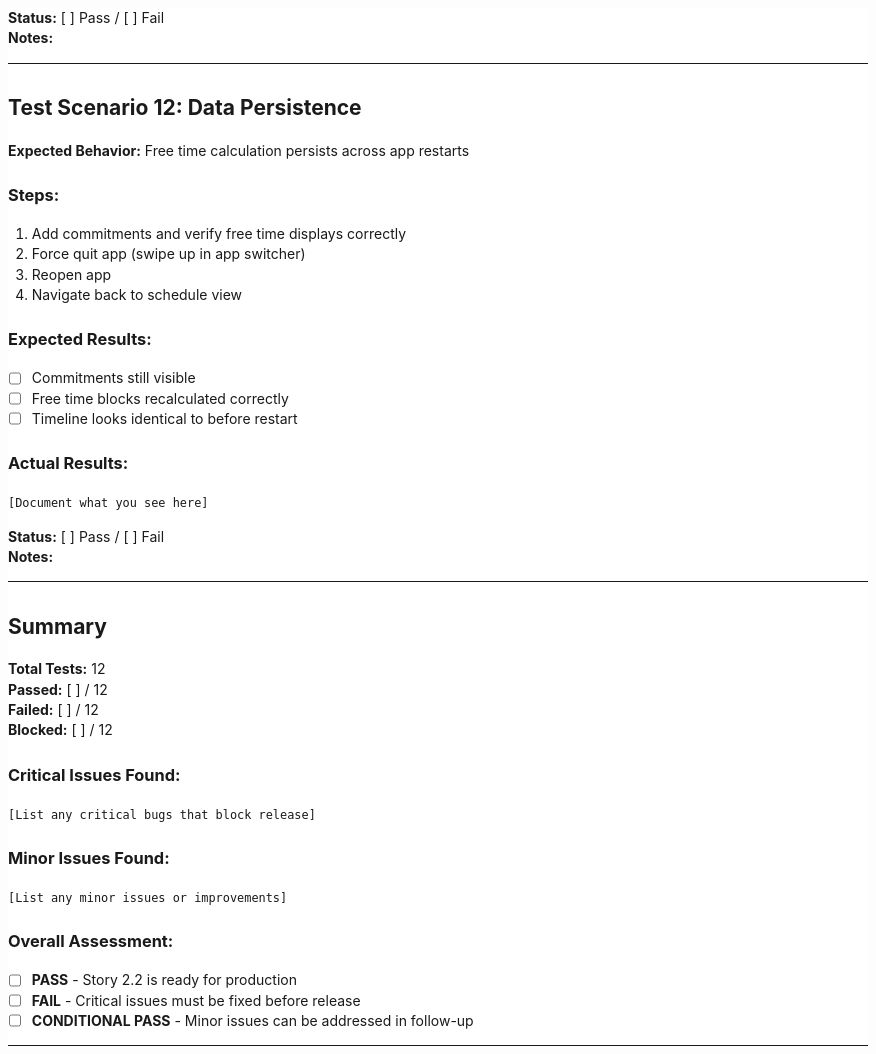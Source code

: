 **Status:** [ ] Pass / [ ] Fail  
**Notes:**

---

## Test Scenario 12: Data Persistence

**Expected Behavior:** Free time calculation persists across app restarts

### Steps:
1. Add commitments and verify free time displays correctly
2. Force quit app (swipe up in app switcher)
3. Reopen app
4. Navigate back to schedule view

### Expected Results:
- [ ] Commitments still visible
- [ ] Free time blocks recalculated correctly
- [ ] Timeline looks identical to before restart

### Actual Results:
```
[Document what you see here]
```

**Status:** [ ] Pass / [ ] Fail  
**Notes:**

---

## Summary

**Total Tests:** 12  
**Passed:** [ ] / 12  
**Failed:** [ ] / 12  
**Blocked:** [ ] / 12

### Critical Issues Found:
```
[List any critical bugs that block release]
```

### Minor Issues Found:
```
[List any minor issues or improvements]
```

### Overall Assessment:
- [ ] **PASS** - Story 2.2 is ready for production
- [ ] **FAIL** - Critical issues must be fixed before release
- [ ] **CONDITIONAL PASS** - Minor issues can be addressed in follow-up

---